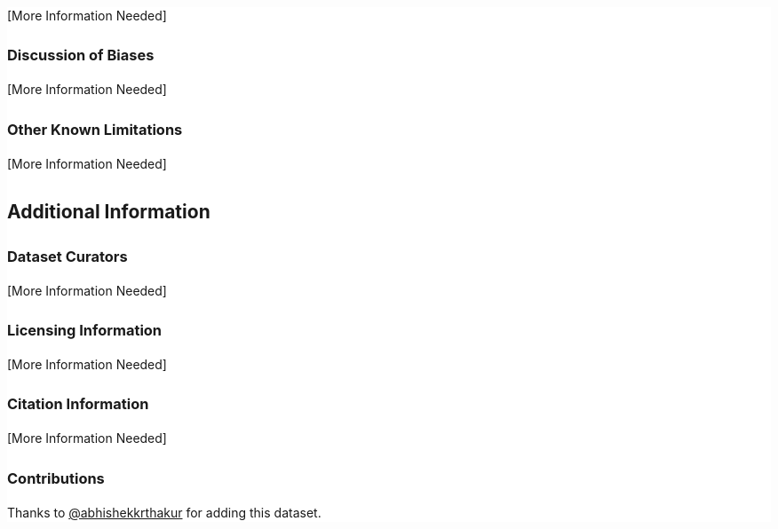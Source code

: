[More Information Needed]

### Discussion of Biases

[More Information Needed]

### Other Known Limitations

[More Information Needed]

## Additional Information

### Dataset Curators

[More Information Needed]

### Licensing Information

[More Information Needed]

### Citation Information

[More Information Needed]

### Contributions

Thanks to [@abhishekkrthakur](https://github.com/abhishekkrthakur) for adding this dataset.